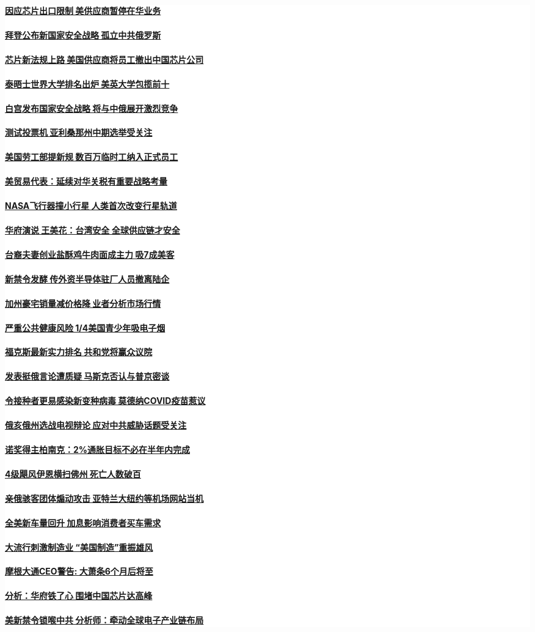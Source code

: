 #### [因应芯片出口限制 美供应商暂停在华业务](../pages/prog203/a103549960.md?t=11201552)
#### [拜登公布新国家安全战略 孤立中共俄罗斯](../pages/prog203/a103549952.md?t=11201552)
#### [芯片新法规上路 美国供应商将员工撤出中国芯片公司](../pages/prog203/a103549864.md?t=11201552)
#### [泰晤士世界大学排名出炉 美英大学包揽前十](../pages/prog203/a103549829.md?t=11201552)
#### [白宫发布国家安全战略 将与中俄展开激烈竞争](../pages/prog203/a103549723.md?t=11201552)
#### [测试投票机 亚利桑那州中期选举受关注](../pages/prog203/a103549710.md?t=11201552)
#### [美国劳工部提新规 数百万临时工纳入正式员工](../pages/prog203/a103549708.md?t=11201552)
#### [美贸易代表：延续对华关税有重要战略考量](../pages/prog203/a103549703.md?t=11201552)
#### [NASA飞行器撞小行星 人类首次改变行星轨道](../pages/prog203/a103549560.md?t=11201552)
#### [华府演说 王美花：台湾安全 全球供应链才安全](../pages/prog203/a103549442.md?t=11201552)
#### [台裔夫妻创业盐酥鸡牛肉面成主力 吸7成美客](../pages/prog203/a103549387.md?t=11201552)
#### [新禁令发酵 传外资半导体驻厂人员撤离陆企](../pages/prog203/a103549272.md?t=11201552)
#### [加州豪宅销量减价格降 业者分析市场行情](../pages/prog203/a103549227.md?t=11201552)
#### [严重公共健康风险 1/4美国青少年吸电子烟](../pages/prog203/a103549118.md?t=11201552)
#### [福克斯最新实力排名 共和党将赢众议院](../pages/prog203/a103549099.md?t=11201552)
#### [发表挺俄言论遭质疑 马斯克否认与普京密谈](../pages/prog203/a103549033.md?t=11201552)
#### [令接种者更易感染新变种病毒 莫德纳COVID疫苗惹议](../pages/prog203/a103548991.md?t=11201552)
#### [俄亥俄州选战电视辩论 应对中共威胁话题受关注](../pages/prog203/a103548891.md?t=11201552)
#### [诺奖得主柏南克：2%通胀目标不必在半年内完成](../pages/prog203/a103548752.md?t=11201552)
#### [4级飓风伊恩横扫佛州 死亡人数破百](../pages/prog203/a103548558.md?t=11201552)
#### [亲俄骇客团体煽动攻击 亚特兰大纽约等机场网站当机](../pages/prog203/a103548457.md?t=11201552)
#### [全美新车量回升 加息影响消费者买车需求](../pages/prog203/a103548363.md?t=11201552)
#### [大流行刺激制造业 “美国制造”重振雄风](../pages/prog203/a103548276.md?t=11201552)
#### [摩根大通CEO警告: 大萧条6个月后将至](../pages/prog203/a103548212.md?t=11201552)
#### [分析：华府铁了心 围堵中国芯片达高峰](../pages/prog203/a103548076.md?t=11201552)
#### [美新禁令锁喉中共 分析师：牵动全球电子产业链布局](../pages/prog203/a103547925.md?t=11201552)